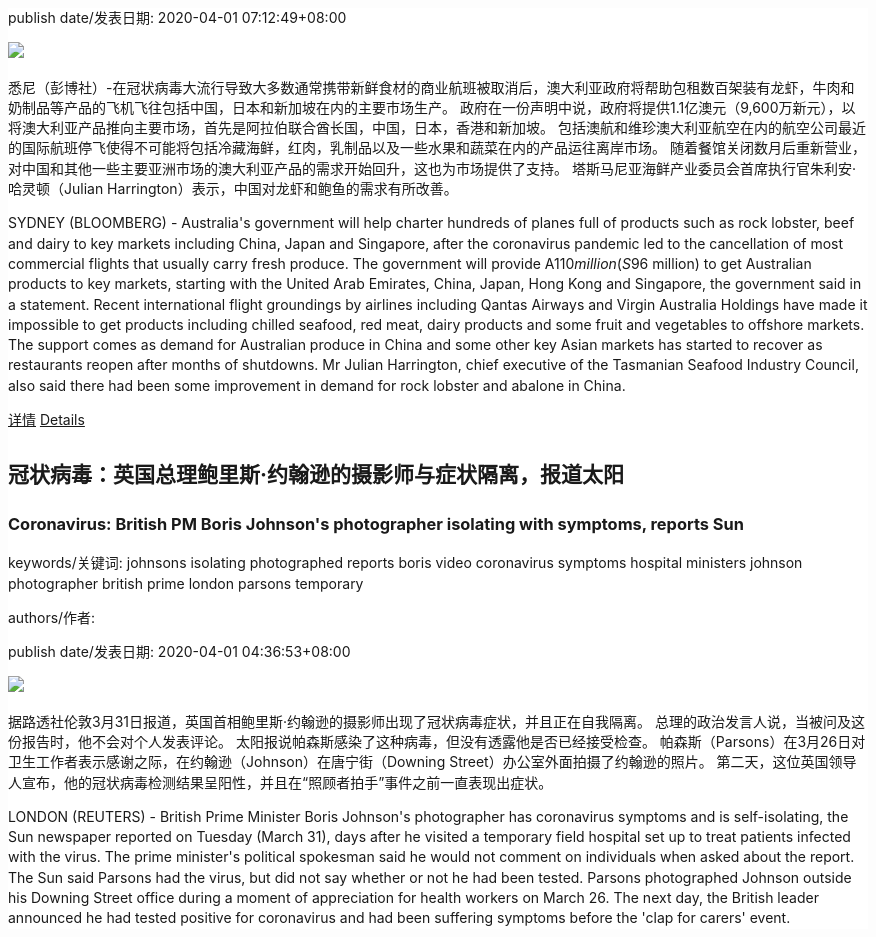 publish date/发表日期: 2020-04-01 07:12:49+08:00

![](https://www.straitstimes.com/sites/default/files/styles/x_large/public/articles/2020/04/01/rk_australian-rocklobsters_010420.jpg?itok=2R9QxKZy)

悉尼（彭博社）-在冠状病毒大流行导致大多数通常携带新鲜食材的商业航班被取消后，澳大利亚政府将帮助包租数百架装有龙虾，牛肉和奶制品等产品的飞机飞往包括中国，日本和新加坡在内的主要市场生产。
政府在一份声明中说，政府将提供1.1亿澳元（9,600万新元），以将澳大利亚产品推向主要市场，首先是阿拉伯联合酋长国，中国，日本，香港和新加坡。
包括澳航和维珍澳大利亚航空在内的航空公司最近的国际航班停飞使得不可能将包括冷藏海鲜，红肉，乳制品以及一些水果和蔬菜在内的产品运往离岸市场。
随着餐馆关闭数月后重新营业，对中国和其他一些主要亚洲市场的澳大利亚产品的需求开始回升，这也为市场提供了支持。
塔斯马尼亚海鲜产业委员会首席执行官朱利安·哈灵顿（Julian Harrington）表示，中国对龙虾和鲍鱼的需求有所改善。

SYDNEY (BLOOMBERG) - Australia's government will help charter hundreds of planes full of products such as rock lobster, beef and dairy to key markets including China, Japan and Singapore, after the coronavirus pandemic led to the cancellation of most commercial flights that usually carry fresh produce.
The government will provide A$110 million (S$96 million) to get Australian products to key markets, starting with the United Arab Emirates, China, Japan, Hong Kong and Singapore, the government said in a statement.
Recent international flight groundings by airlines including Qantas Airways and Virgin Australia Holdings have made it impossible to get products including chilled seafood, red meat, dairy products and some fruit and vegetables to offshore markets.
The support comes as demand for Australian produce in China and some other key Asian markets has started to recover as restaurants reopen after months of shutdowns.
Mr Julian Harrington, chief executive of the Tasmanian Seafood Industry Council, also said there had been some improvement in demand for rock lobster and abalone in China.

[详情](Australia%20to%20charter%20planes%20full%20of%20lobster%2C%20beef%20to%20key%20markets%20including%20China%2C%20Japan%2C%20Singapore_zh.md) [Details](Australia%20to%20charter%20planes%20full%20of%20lobster%2C%20beef%20to%20key%20markets%20including%20China%2C%20Japan%2C%20Singapore.md)


## 冠状病毒：英国总理鲍里斯·约翰逊的摄影师与症状隔离，报道太阳

### Coronavirus: British PM Boris Johnson's photographer isolating with symptoms, reports Sun

keywords/关键词: johnsons isolating photographed reports boris video coronavirus symptoms hospital ministers johnson photographer british prime london parsons temporary

authors/作者: 

publish date/发表日期: 2020-04-01 04:36:53+08:00

![](https://www.straitstimes.com/sites/default/files/styles/x_large/public/articles/2020/04/01/xxjpsgc007049_20200330_pepfn0a001.jpg?itok=fJoYxqYe)

据路透社伦敦3月31日报道，英国首相鲍里斯·约翰逊的摄影师出现了冠状病毒症状，并且正在自我隔离。
总理的政治发言人说，当被问及这份报告时，他不会对个人发表评论。
太阳报说帕森斯感染了这种病毒，但没有透露他是否已经接受检查。
帕森斯（Parsons）在3月26日对卫生工作者表示感谢之际，在约翰逊（Johnson）在唐宁街（Downing Street）办公室外面拍摄了约翰逊的照片。
第二天，这位英国领导人宣布，他的冠状病毒检测结果呈阳性，并且在“照顾者拍手”事件之前一直表现出症状。

LONDON (REUTERS) - British Prime Minister Boris Johnson's photographer has coronavirus symptoms and is self-isolating, the Sun newspaper reported on Tuesday (March 31), days after he visited a temporary field hospital set up to treat patients infected with the virus.
The prime minister's political spokesman said he would not comment on individuals when asked about the report.
The Sun said Parsons had the virus, but did not say whether or not he had been tested.
Parsons photographed Johnson outside his Downing Street office during a moment of appreciation for health workers on March 26.
The next day, the British leader announced he had tested positive for coronavirus and had been suffering symptoms before the 'clap for carers' event.
